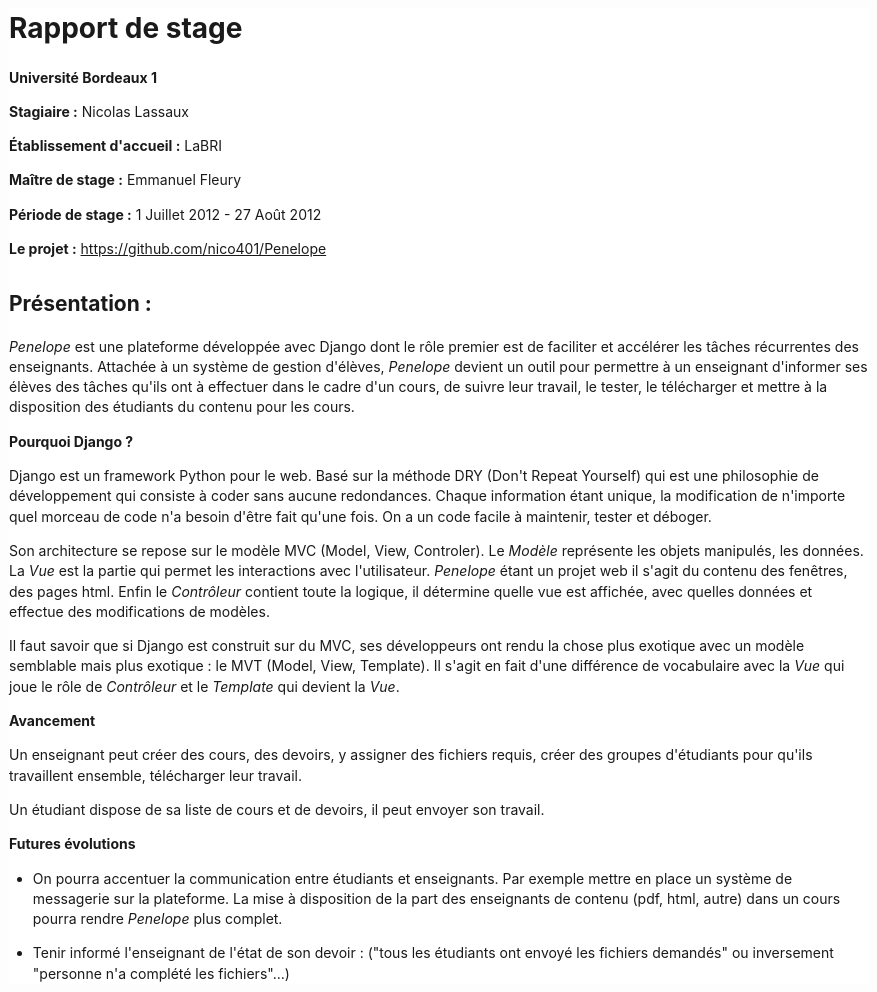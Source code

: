 # Rapport de stage




**Université Bordeaux 1**

**Stagiaire :** Nicolas Lassaux

**Établissement d'accueil :** LaBRI

**Maître de stage :** Emmanuel Fleury

**Période de stage :** 1 Juillet 2012 - 27 Août 2012

**Le projet :** https://github.com/nico401/Penelope

## Présentation :
*Penelope* est une plateforme développée avec Django dont le rôle premier est de faciliter et accélérer les tâches récurrentes des enseignants. Attachée à un système de gestion d'élèves, *Penelope* devient un outil pour permettre à un enseignant d'informer ses élèves des tâches qu'ils ont à effectuer dans le cadre d'un cours, de suivre leur travail, le tester, le télécharger et mettre à la disposition des étudiants du contenu pour les cours.

**Pourquoi Django ?**

Django est un framework Python pour le web. Basé sur la méthode DRY (Don't Repeat Yourself) qui est une philosophie de développement qui consiste à coder sans aucune redondances. Chaque information étant unique, la modification de n'importe quel morceau de code n'a besoin d'être fait qu'une fois. On a un code facile à maintenir, tester et déboger.

Son architecture se repose sur le modèle MVC (Model, View, Controler). Le *Modèle* représente les objets manipulés, les données. La *Vue* est la partie qui permet les interactions avec l'utilisateur. *Penelope* étant un projet web il s'agit du contenu des fenêtres, des pages html. Enfin le *Contrôleur* contient toute la logique, il détermine quelle vue est affichée, avec quelles données et effectue des modifications de modèles.

Il faut savoir que si Django est construit sur du MVC, ses développeurs ont rendu la chose plus exotique avec un modèle semblable mais plus exotique : le MVT (Model, View, Template). Il s'agit en fait d'une différence de vocabulaire avec la *Vue* qui joue le rôle de *Contrôleur* et le *Template* qui devient la *Vue*.

**Avancement**

Un enseignant peut créer des cours, des devoirs, y assigner des fichiers requis, créer des groupes d'étudiants pour qu'ils travaillent ensemble, télécharger leur travail.

Un étudiant dispose de sa liste de cours et de devoirs, il peut envoyer son travail.

**Futures évolutions**

* On pourra accentuer la communication entre étudiants et enseignants. Par exemple mettre en place un système de messagerie sur la plateforme. La mise à disposition de la part des enseignants de contenu (pdf, html, autre) dans un cours pourra rendre *Penelope* plus complet.

* Tenir informé l'enseignant de l'état de son devoir : ("tous les étudiants ont envoyé les fichiers demandés" ou inversement "personne n'a complété les fichiers"…)
